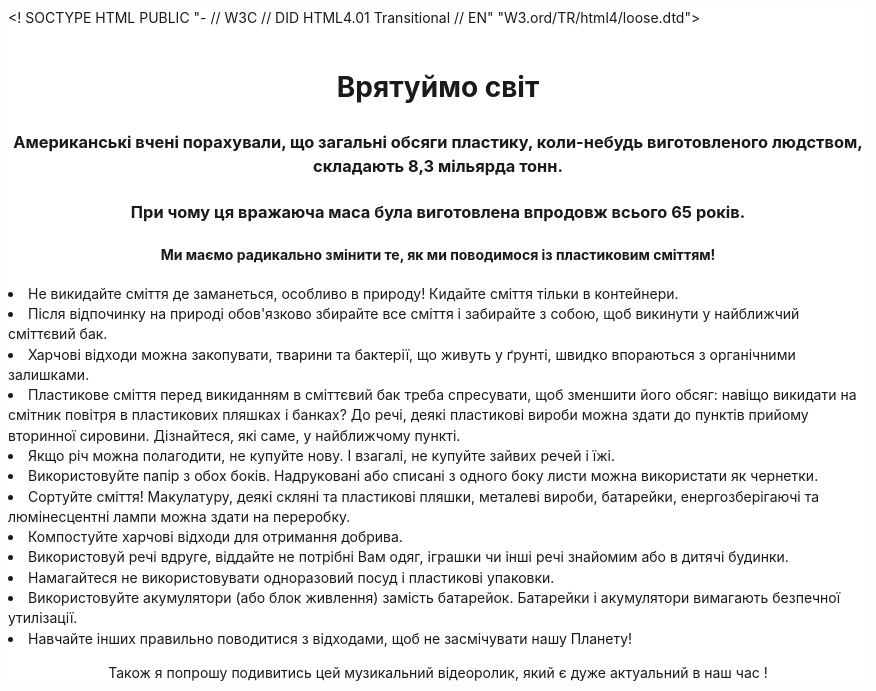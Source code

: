  <! SOCTYPE HTML PUBLIC "- // W3C // DID HTML4.01 Transitional // EN" "W3.ord/TR/html4/loose.dtd">
 <html>
 <head>
 <title>Врятуймо свiт</title>
 </head>
 <head> <title> <Strong> <font size= "+ 2"> </Strong></title></head></font>
</head>
 <body text="white"; bgcolor="black";>
 <body style="background-image: url(https://i.imgur.com/QguApMA.jpg); background-size: 100%; background-repeat: no-repeat; background-position: top center; background-attachment: fixed;">
 </body>
 <h1 align="center">Врятуймо свiт</h1>
<center><h3>Американські вчені порахували, що загальні обсяги пластику, коли-небудь виготовленого ‎людством, складають 8,3 мільярда тонн.</h3></center>
<center><h3>При чому ця вражаюча маса була виготовлена впродовж всього 65 років.</h3></center>
<center><h4>Ми маємо радикально змінити те, як ми поводимося із пластиковим сміттям!</h4></center>
<p align="center">
<li>Не викидайте сміття де заманеться, особливо в природу! Кидайте сміття тільки в контейнери.</li>
<li>Після відпочинку на природі обов'язково збирайте все сміття і забирайте з собою, щоб викинути у найближчий сміттєвий бак.</li>
<li>Харчові відходи можна закопувати, тварини та бактерії, що живуть у ґрунті, швидко впораються з органічними залишками.</li>
<li>Пластикове сміття перед викиданням в сміттєвий бак треба спресувати, щоб зменшити його обсяг: навіщо викидати на смітник повітря в пластикових пляшках і банках? До речі, деякі пластикові вироби можна здати до пунктів прийому вторинної сировини. Дізнайтеся, які саме, у найближчому пункті.</li>
<li>Якщо річ можна полагодити, не купуйте нову. І взагалі, не купуйте зайвих речей і їжі.</li>
<li>Використовуйте папір з обох боків. Надруковані або списані з одного боку листи можна використати як чернетки.</li>
<li>Сортуйте сміття! Макулатуру, деякі скляні та пластикові пляшки, металеві вироби, батарейки, енергозберігаючі та люмінесцентні лампи можна здати на переробку.</li>
<li>Компостуйте харчові відходи для отримання добрива.</li>
<li>Використовуй речі вдруге, віддайте не потрібні Вам одяг, іграшки чи інші речі знайомим або в дитячі будинки.</li>
<li>Намагайтеся не використовувати одноразовий посуд і пластикові упаковки.</li>
<li>Використовуйте акумулятори (або блок живлення) замість батарейок. Батарейки і акумулятори вимагають безпечної утилізації.</li>
<li>Навчайте інших правильно поводитися з відходами, щоб не засмічувати нашу Планету!</li>
</p>
<p align="center">Також я попрошу подивитись цей музикальний відеоролик, який є дуже актуальний в наш час !</p>
<p align="center">
<iframe width="560" height="315" src="https://www.youtube.com/embed/m-PJmmvyP10" frameborder="0" allow="accelerometer; autoplay; encrypted-media; gyroscope; picture-in-picture" allowfullscreen></iframe>
</p>
